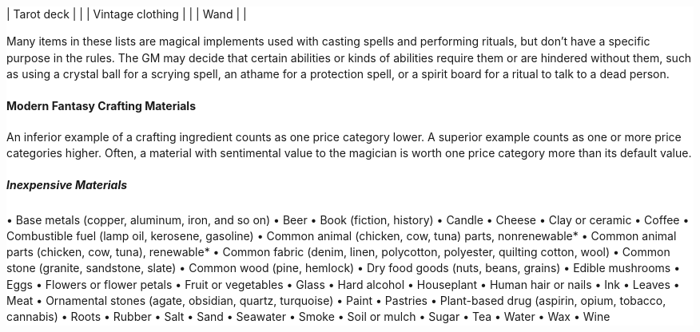 | Tarot deck                |                                       |
| Vintage clothing          |                                       |
| Wand                      |                                       |

Many items in these lists are magical implements used with casting spells and performing rituals, but don’t have a specific purpose in the rules. The GM may decide that certain abilities or kinds of abilities require them or are hindered without them, such as using a crystal ball for a scrying spell, an athame for a protection spell, or a spirit board for a ritual to talk to a dead person.

#### Modern Fantasy Crafting Materials
An inferior example of a crafting ingredient counts as one price category lower. A superior example counts as one or more price categories higher.
Often, a material with sentimental value to the magician is worth one price category more than its default value.

##### Inexpensive Materials 
• Base metals (copper, aluminum, iron, and so on) 
• Beer 
• Book (fiction, history) 
• Candle 
• Cheese 
• Clay or ceramic 
• Coffee 
• Combustible fuel (lamp oil, kerosene, gasoline) 
• Common animal (chicken, cow, tuna) parts, nonrenewable* 
• Common animal parts (chicken, cow, tuna), renewable* 
• Common fabric (denim, linen, polycotton, polyester, quilting cotton, wool) 
• Common stone (granite, sandstone, slate) 
• Common wood (pine, hemlock) 
• Dry food goods (nuts, beans, grains) 
• Edible mushrooms 
• Eggs 
• Flowers or flower petals 
• Fruit or vegetables 
• Glass 
• Hard alcohol 
• Houseplant 
• Human hair or nails 
• Ink 
• Leaves 
• Meat 
• Ornamental stones (agate, obsidian, quartz, turquoise) 
• Paint 
• Pastries 
• Plant-based drug (aspirin, opium, tobacco, cannabis) 
• Roots 
• Rubber 
• Salt 
• Sand 
• Seawater 
• Smoke 
• Soil or mulch 
• Sugar 
• Tea 
• Water 
• Wax 
• Wine 
